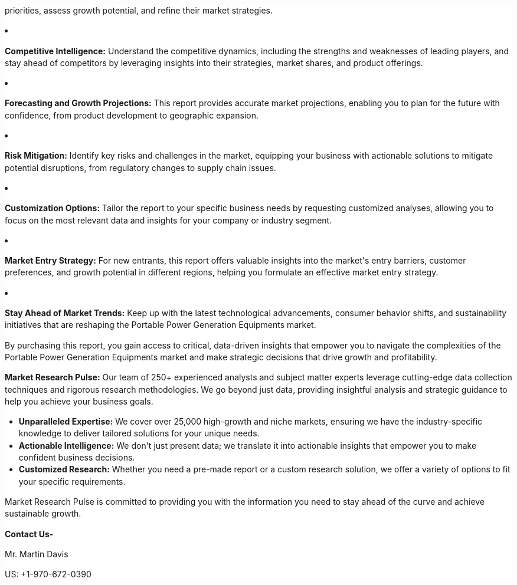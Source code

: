 priorities, assess growth potential, and refine their market strategies.</p></li><li><p><strong>Competitive Intelligence:</strong> Understand the competitive dynamics, including the strengths and weaknesses of leading players, and stay ahead of competitors by leveraging insights into their strategies, market shares, and product offerings.</p></li><li><p><strong>Forecasting and Growth Projections:</strong> This report provides accurate market projections, enabling you to plan for the future with confidence, from product development to geographic expansion.</p></li><li><p><strong>Risk Mitigation:</strong> Identify key risks and challenges in the market, equipping your business with actionable solutions to mitigate potential disruptions, from regulatory changes to supply chain issues.</p></li><li><p><strong>Customization Options:</strong> Tailor the report to your specific business needs by requesting customized analyses, allowing you to focus on the most relevant data and insights for your company or industry segment.</p></li><li><p><strong>Market Entry Strategy:</strong> For new entrants, this report offers valuable insights into the market's entry barriers, customer preferences, and growth potential in different regions, helping you formulate an effective market entry strategy.</p></li><li><p><strong>Stay Ahead of Market Trends:</strong> Keep up with the latest technological advancements, consumer behavior shifts, and sustainability initiatives that are reshaping the Portable Power Generation Equipments market.</p></li></ol><p>By purchasing this report, you gain access to critical, data-driven insights that empower you to navigate the complexities of the Portable Power Generation Equipments market and make strategic decisions that drive growth and profitability.</p><p><strong>Market Research Pulse:</strong>&nbsp;Our team of 250+ experienced analysts and subject matter experts leverage cutting-edge data collection techniques and rigorous research methodologies. We go beyond just data, providing insightful analysis and strategic guidance to help you achieve your business goals.</p><ul><li><strong>Unparalleled Expertise:</strong>&nbsp;We cover over 25,000 high-growth and niche markets, ensuring we have the industry-specific knowledge to deliver tailored solutions for your unique needs.</li><li><strong>Actionable Intelligence:</strong>&nbsp;We don't just present data; we translate it into actionable insights that empower you to make confident business decisions.</li><li><strong>Customized Research:</strong>&nbsp;Whether you need a pre-made report or a custom research solution, we offer a variety of options to fit your specific requirements.</li></ul><p>Market Research Pulse is committed to providing you with the information you need to stay ahead of the curve and achieve sustainable growth.</p><p><strong>Contact Us-</strong></p><p>Mr. Martin Davis</p><p>US: +1-970-672-0390</p>
